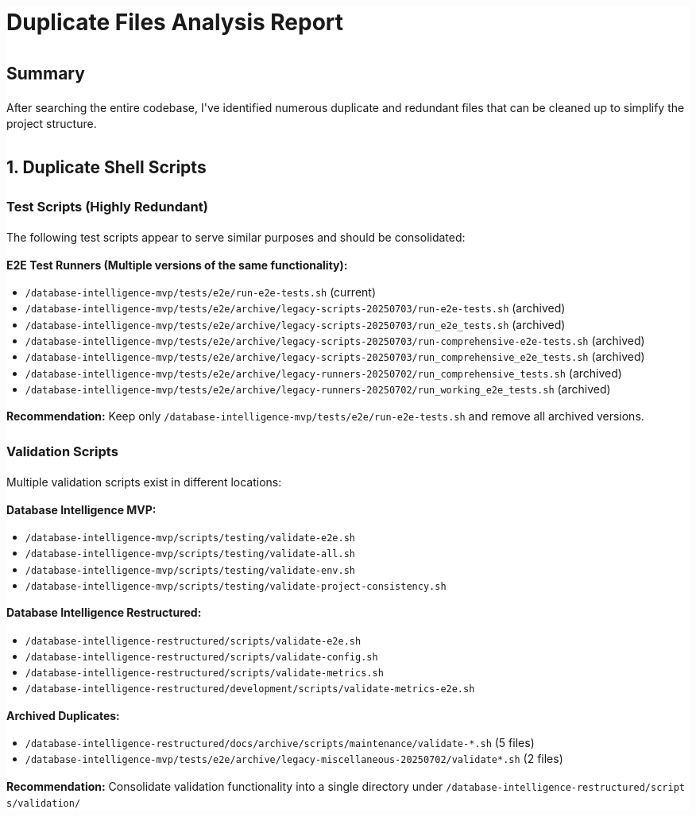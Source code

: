 # Duplicate Files Analysis Report

## Summary
After searching the entire codebase, I've identified numerous duplicate and redundant files that can be cleaned up to simplify the project structure.

## 1. Duplicate Shell Scripts

### Test Scripts (Highly Redundant)
The following test scripts appear to serve similar purposes and should be consolidated:

**E2E Test Runners (Multiple versions of the same functionality):**
- `/database-intelligence-mvp/tests/e2e/run-e2e-tests.sh` (current)
- `/database-intelligence-mvp/tests/e2e/archive/legacy-scripts-20250703/run-e2e-tests.sh` (archived)
- `/database-intelligence-mvp/tests/e2e/archive/legacy-scripts-20250703/run_e2e_tests.sh` (archived)
- `/database-intelligence-mvp/tests/e2e/archive/legacy-scripts-20250703/run-comprehensive-e2e-tests.sh` (archived)
- `/database-intelligence-mvp/tests/e2e/archive/legacy-scripts-20250703/run_comprehensive_e2e_tests.sh` (archived)
- `/database-intelligence-mvp/tests/e2e/archive/legacy-runners-20250702/run_comprehensive_tests.sh` (archived)
- `/database-intelligence-mvp/tests/e2e/archive/legacy-runners-20250702/run_working_e2e_tests.sh` (archived)

**Recommendation:** Keep only `/database-intelligence-mvp/tests/e2e/run-e2e-tests.sh` and remove all archived versions.

### Validation Scripts
Multiple validation scripts exist in different locations:

**Database Intelligence MVP:**
- `/database-intelligence-mvp/scripts/testing/validate-e2e.sh`
- `/database-intelligence-mvp/scripts/testing/validate-all.sh`
- `/database-intelligence-mvp/scripts/testing/validate-env.sh`
- `/database-intelligence-mvp/scripts/testing/validate-project-consistency.sh`

**Database Intelligence Restructured:**
- `/database-intelligence-restructured/scripts/validate-e2e.sh`
- `/database-intelligence-restructured/scripts/validate-config.sh`
- `/database-intelligence-restructured/scripts/validate-metrics.sh`
- `/database-intelligence-restructured/development/scripts/validate-metrics-e2e.sh`

**Archived Duplicates:**
- `/database-intelligence-restructured/docs/archive/scripts/maintenance/validate-*.sh` (5 files)
- `/database-intelligence-mvp/tests/e2e/archive/legacy-miscellaneous-20250702/validate*.sh` (2 files)

**Recommendation:** Consolidate validation functionality into a single directory under `/database-intelligence-restructured/scripts/validation/`
